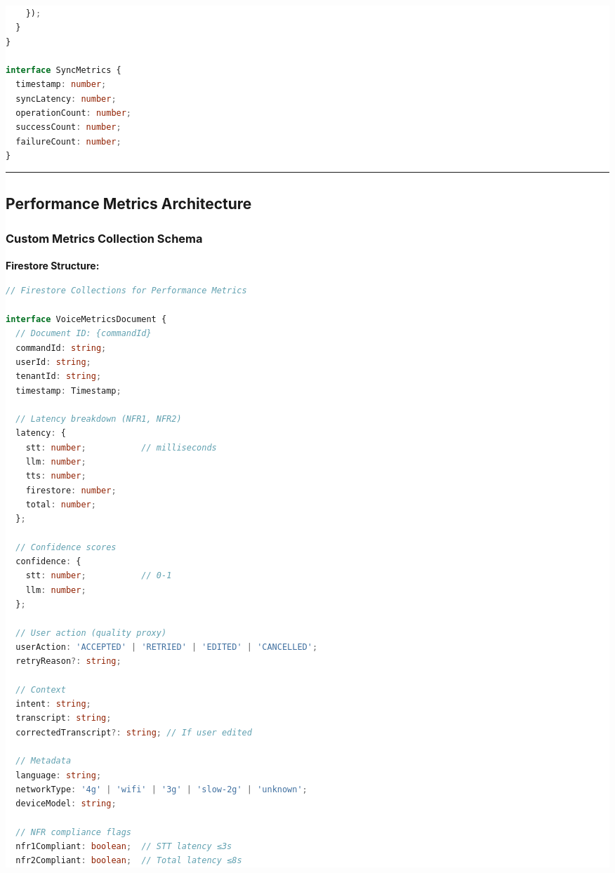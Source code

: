 ```typescript
    });
  }
}

interface SyncMetrics {
  timestamp: number;
  syncLatency: number;
  operationCount: number;
  successCount: number;
  failureCount: number;
}
```

---

## Performance Metrics Architecture

### Custom Metrics Collection Schema

**Firestore Structure:**

```typescript
// Firestore Collections for Performance Metrics

interface VoiceMetricsDocument {
  // Document ID: {commandId}
  commandId: string;
  userId: string;
  tenantId: string;
  timestamp: Timestamp;

  // Latency breakdown (NFR1, NFR2)
  latency: {
    stt: number;           // milliseconds
    llm: number;
    tts: number;
    firestore: number;
    total: number;
  };

  // Confidence scores
  confidence: {
    stt: number;           // 0-1
    llm: number;
  };

  // User action (quality proxy)
  userAction: 'ACCEPTED' | 'RETRIED' | 'EDITED' | 'CANCELLED';
  retryReason?: string;

  // Context
  intent: string;
  transcript: string;
  correctedTranscript?: string; // If user edited

  // Metadata
  language: string;
  networkType: '4g' | 'wifi' | '3g' | 'slow-2g' | 'unknown';
  deviceModel: string;

  // NFR compliance flags
  nfr1Compliant: boolean;  // STT latency ≤3s
  nfr2Compliant: boolean;  // Total latency ≤8s
```